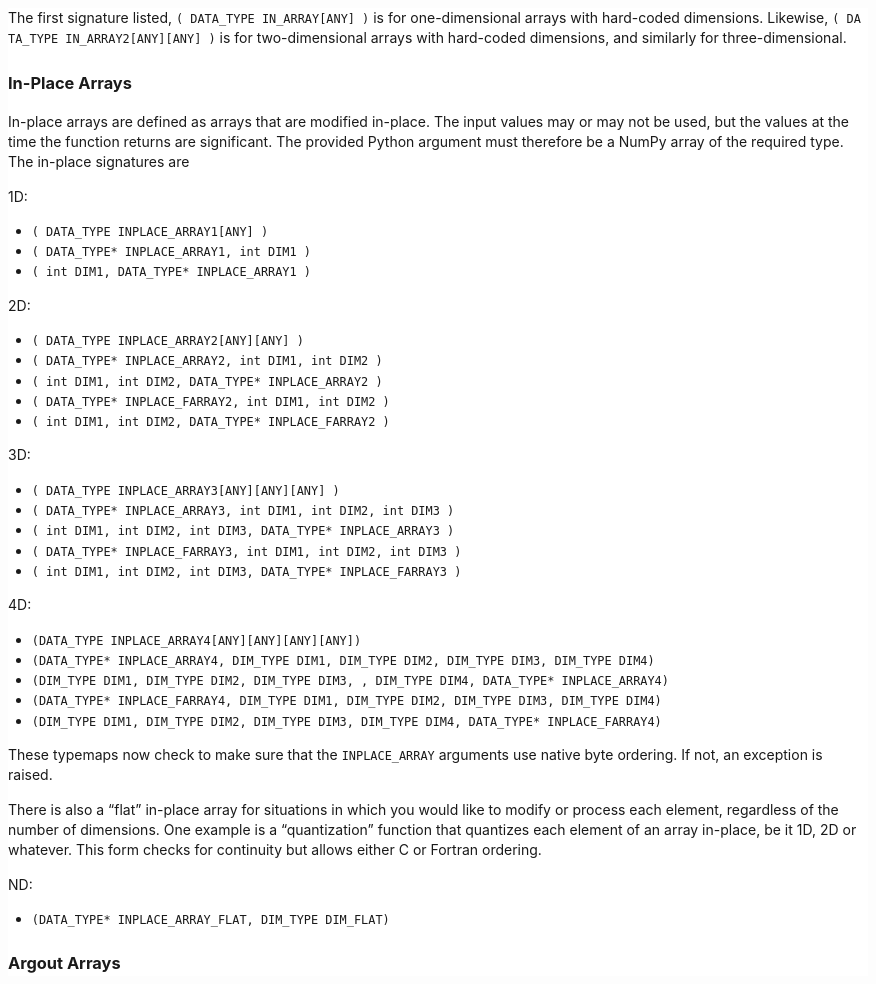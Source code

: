 The first signature listed, ``( DATA_TYPE IN_ARRAY[ANY] )`` is for
one-dimensional arrays with hard-coded dimensions.  Likewise,
``( DATA_TYPE IN_ARRAY2[ANY][ANY] )`` is for two-dimensional arrays
with hard-coded dimensions, and similarly for three-dimensional.

### In-Place Arrays

In-place arrays are defined as arrays that are modified in-place.  The
input values may or may not be used, but the values at the time the
function returns are significant.  The provided Python argument
must therefore be a NumPy array of the required type.  The in-place
signatures are

1D:

- ``( DATA_TYPE INPLACE_ARRAY1[ANY] )``
- ``( DATA_TYPE* INPLACE_ARRAY1, int DIM1 )``
- ``( int DIM1, DATA_TYPE* INPLACE_ARRAY1 )``

2D:

- ``( DATA_TYPE INPLACE_ARRAY2[ANY][ANY] )``
- ``( DATA_TYPE* INPLACE_ARRAY2, int DIM1, int DIM2 )``
- ``( int DIM1, int DIM2, DATA_TYPE* INPLACE_ARRAY2 )``
- ``( DATA_TYPE* INPLACE_FARRAY2, int DIM1, int DIM2 )``
- ``( int DIM1, int DIM2, DATA_TYPE* INPLACE_FARRAY2 )``

3D:

- ``( DATA_TYPE INPLACE_ARRAY3[ANY][ANY][ANY] )``
- ``( DATA_TYPE* INPLACE_ARRAY3, int DIM1, int DIM2, int DIM3 )``
- ``( int DIM1, int DIM2, int DIM3, DATA_TYPE* INPLACE_ARRAY3 )``
- ``( DATA_TYPE* INPLACE_FARRAY3, int DIM1, int DIM2, int DIM3 )``
- ``( int DIM1, int DIM2, int DIM3, DATA_TYPE* INPLACE_FARRAY3 )``

4D:

- ``(DATA_TYPE INPLACE_ARRAY4[ANY][ANY][ANY][ANY])``
- ``(DATA_TYPE* INPLACE_ARRAY4, DIM_TYPE DIM1, DIM_TYPE DIM2, DIM_TYPE DIM3, DIM_TYPE DIM4)``
- ``(DIM_TYPE DIM1, DIM_TYPE DIM2, DIM_TYPE DIM3, , DIM_TYPE DIM4, DATA_TYPE* INPLACE_ARRAY4)``
- ``(DATA_TYPE* INPLACE_FARRAY4, DIM_TYPE DIM1, DIM_TYPE DIM2, DIM_TYPE DIM3, DIM_TYPE DIM4)``
- ``(DIM_TYPE DIM1, DIM_TYPE DIM2, DIM_TYPE DIM3, DIM_TYPE DIM4, DATA_TYPE* INPLACE_FARRAY4)``

These typemaps now check to make sure that the ``INPLACE_ARRAY``
arguments use native byte ordering.  If not, an exception is raised.

There is also a “flat” in-place array for situations in which
you would like to modify or process each element, regardless of the
number of dimensions. One example is a “quantization” function that
quantizes each element of an array in-place, be it 1D, 2D or whatever.
This form checks for continuity but allows either C or Fortran ordering.

ND:

- ``(DATA_TYPE* INPLACE_ARRAY_FLAT, DIM_TYPE DIM_FLAT)``

### Argout Arrays
